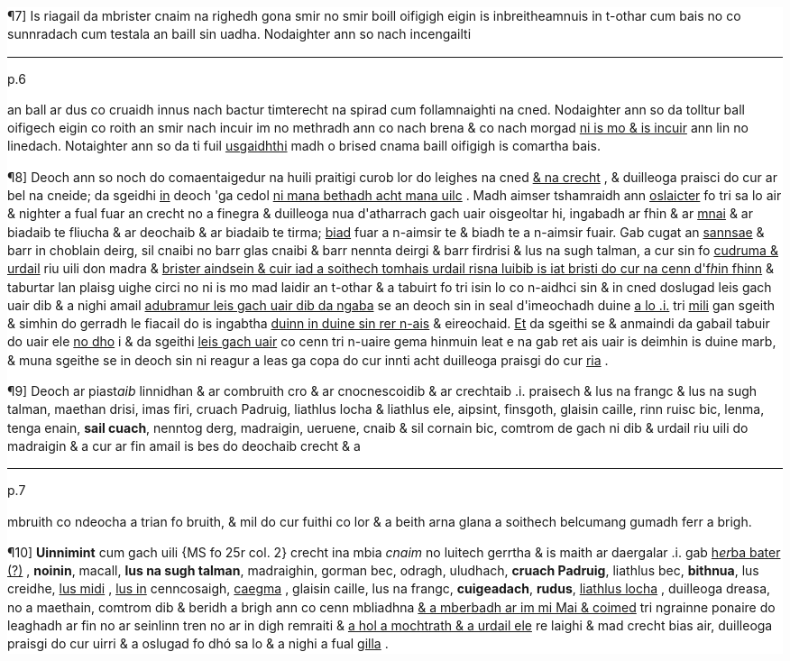 ¶7] Is riagail da mbrister cnaim na righedh gona smir no smir boill oifigigh eigin is inbreitheamnuis in t-othar cum bais no co sunnradach cum testala an baill sin uadha. Nodaighter ann so nach incengailti



---

p.6



an ball ar dus co cruaidh innus nach bactur timterecht na spirad cum follamnaighti na cned. Nodaighter ann so da tolltur ball oifigech eigin co roith an smir nach incuir im no methradh ann co nach brena & co nach morgad [ni is mo & is incuir](G600012/app035.html) ann lin no linedach. Notaighter ann so da ti fuil [usgaidhthi](G600012/app036.html) madh o brised cnama baill oifigigh is comartha bais.


¶8] Deoch ann so noch do comaentaigedur na huili praitigi curob lor do leighes na cned [& na crecht](G600012/app037.html) , & duilleoga praisci do cur ar bel na cneide; da sgeidhi [in](G600012/app038.html) deoch 'ga cedol [ni mana bethadh acht mana uilc](G600012/app039.html) . Madh aimser tshamraidh ann [oslaicter](G600012/app040.html) 
fo tri sa lo air & nighter a fual fuar an crecht no a finegra & duilleoga nua d'atharrach gach uair oisgeoltar hi, ingabadh ar fhin & ar [mnai](G600012/app041.html) & ar biadaib te fliucha & ar deochaib & ar biadaib te tirma; [biad](G600012/app042.html) fuar a n-aimsir te & biadh te a n-aimsir fuair. Gab cugat an [sannsae](G600012/app043.html) & barr in choblain deirg, sil cnaibi no barr glas cnaibi & barr nennta deirgi & barr firdrisi & lus na sugh talman, a cur sin fo [cudruma & urdail](G600012/app044.html) riu uili don madra & [brister aindsein & cuir iad a soithech tomhais urdail risna luibib is iat bristi do cur na cenn d'f*h*in fhinn](G600012/app045.html) & taburtar lan plaisg uighe circi no ni is mo mad laidir an t-othar & a tabuirt fo tri isin lo co n-aidhci sin & in cned doslugad leis gach uair dib & a nighi amail [adubramur leis gach uair dib da ngaba](G600012/app046.html) se an deoch sin in seal d'imeochadh duine [a lo .i.](G600012/app047.html) tri [mili](G600012/app048.html) gan sgeith & simhin do gerradh le fiacail do is ingabtha [duinn in duine sin rer n-ais](G600012/app049.html) & eireochaid. [Et](G600012/app050.html) da sgeithi se & anmaindi da gabail tabuir do uair ele [no dho](G600012/app051.html) i & da sgeithi [leis gach uair](G600012/app052.html) co cenn tri n-uaire gema hinmuin leat e na gab ret ais uair is deimhin is duine marb, & muna sgeithe se in deoch sin ni reagur a leas ga copa do cur innti acht duilleoga praisgi do cur [ria](G600012/app053.html) .


¶9] Deoch ar piast*aib* linnidhan & ar combruith cro & ar cnocnescoidib & ar crechtaib .i. praisech & lus na frangc & lus na sugh talman, maethan drisi, imas firi, cruach Padruig, liathlus locha & liathlus ele, aipsint, finsgoth, glaisin caille, rinn ruisc bic, lenma, tenga enain, **sail cuach**, nenntog derg, madraigin, ueruene, cnaib & sil cornain bic, comtrom de gach ni dib & urdail riu uili do madraigin & a cur ar fin amail is bes do deochaib crecht & a



---

p.7



mbruith co ndeocha a trian fo bruith, & mil do cur fuithi co lor & a beith arna glana a soithech belcumang gumadh ferr a brigh.


¶10] **Uinnimint** cum gach uili {MS fo 25r col. 2} crecht ina mbia *cnaim* no luitech gerrtha & is maith ar daergalar .i. gab [h*er*ba bater (?)](G600012/app054.html) , **noinin**, macall, **lus na sugh talman**, madraighin, gorman bec, odragh, uludhach, **cruach Padruig**, liathlus bec, **bithnua**, lus creidhe, [lus midi](G600012/app055.html) , [lus in](G600012/app056.html) cenncosaigh, [caegma](G600012/app057.html) , glaisin caille, lus na frangc, **cuigeadach**, **rudus**, [liathlus locha](G600012/app058.html) , duilleoga dreasa, no a maethain, comtrom dib & beridh a brigh ann co cenn mbliadhna [& a mberbadh ar im mi Mai & coimed](G600012/app059.html) tri ngrainne ponaire do leaghadh ar fin no ar seinlinn tren no ar in digh remraiti & [a hol a mochtrath & a urdail ele](G600012/app060.html) re laighi & mad crecht bias air, duilleoga praisgi do cur uirri & a oslugad fo dhó sa lo & a nighi a fual [gilla](G600012/app061.html) .

